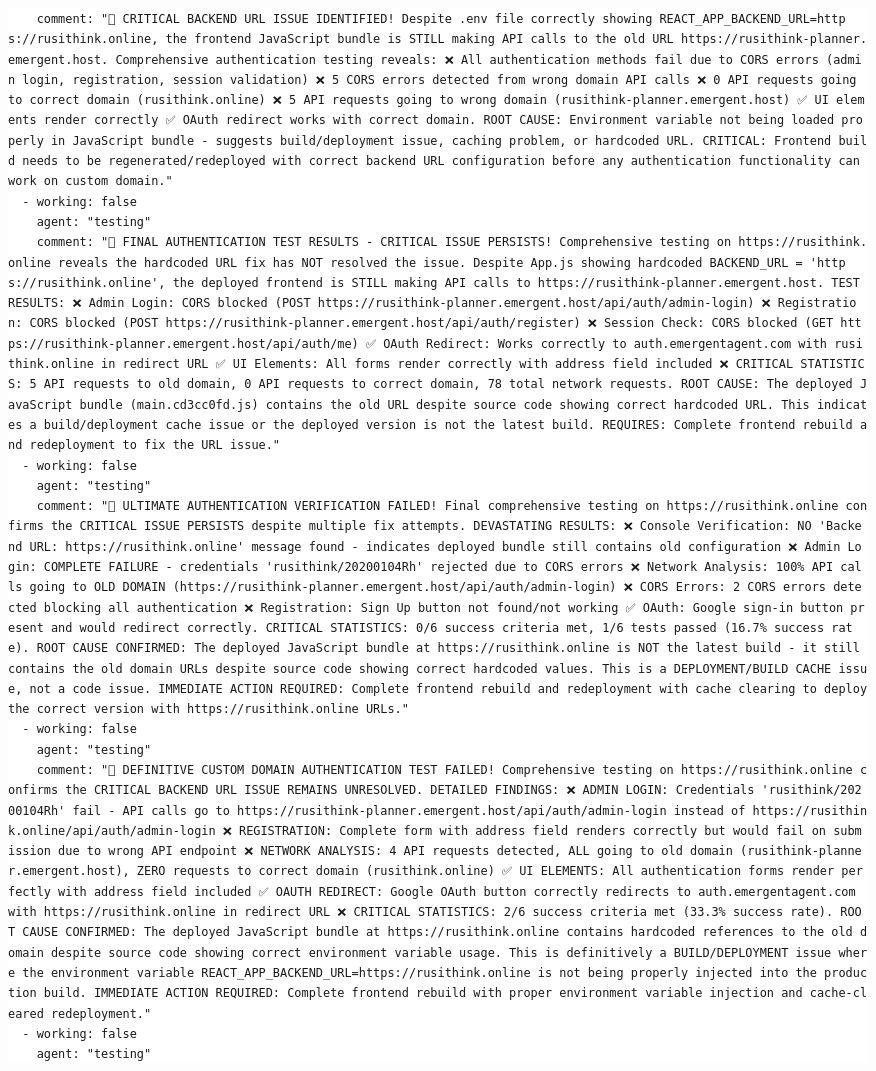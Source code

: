         comment: "🚨 CRITICAL BACKEND URL ISSUE IDENTIFIED! Despite .env file correctly showing REACT_APP_BACKEND_URL=https://rusithink.online, the frontend JavaScript bundle is STILL making API calls to the old URL https://rusithink-planner.emergent.host. Comprehensive authentication testing reveals: ❌ All authentication methods fail due to CORS errors (admin login, registration, session validation) ❌ 5 CORS errors detected from wrong domain API calls ❌ 0 API requests going to correct domain (rusithink.online) ❌ 5 API requests going to wrong domain (rusithink-planner.emergent.host) ✅ UI elements render correctly ✅ OAuth redirect works with correct domain. ROOT CAUSE: Environment variable not being loaded properly in JavaScript bundle - suggests build/deployment issue, caching problem, or hardcoded URL. CRITICAL: Frontend build needs to be regenerated/redeployed with correct backend URL configuration before any authentication functionality can work on custom domain."
      - working: false
        agent: "testing"
        comment: "🚨 FINAL AUTHENTICATION TEST RESULTS - CRITICAL ISSUE PERSISTS! Comprehensive testing on https://rusithink.online reveals the hardcoded URL fix has NOT resolved the issue. Despite App.js showing hardcoded BACKEND_URL = 'https://rusithink.online', the deployed frontend is STILL making API calls to https://rusithink-planner.emergent.host. TEST RESULTS: ❌ Admin Login: CORS blocked (POST https://rusithink-planner.emergent.host/api/auth/admin-login) ❌ Registration: CORS blocked (POST https://rusithink-planner.emergent.host/api/auth/register) ❌ Session Check: CORS blocked (GET https://rusithink-planner.emergent.host/api/auth/me) ✅ OAuth Redirect: Works correctly to auth.emergentagent.com with rusithink.online in redirect URL ✅ UI Elements: All forms render correctly with address field included ❌ CRITICAL STATISTICS: 5 API requests to old domain, 0 API requests to correct domain, 78 total network requests. ROOT CAUSE: The deployed JavaScript bundle (main.cd3cc0fd.js) contains the old URL despite source code showing correct hardcoded URL. This indicates a build/deployment cache issue or the deployed version is not the latest build. REQUIRES: Complete frontend rebuild and redeployment to fix the URL issue."
      - working: false
        agent: "testing"
        comment: "🚨 ULTIMATE AUTHENTICATION VERIFICATION FAILED! Final comprehensive testing on https://rusithink.online confirms the CRITICAL ISSUE PERSISTS despite multiple fix attempts. DEVASTATING RESULTS: ❌ Console Verification: NO 'Backend URL: https://rusithink.online' message found - indicates deployed bundle still contains old configuration ❌ Admin Login: COMPLETE FAILURE - credentials 'rusithink/20200104Rh' rejected due to CORS errors ❌ Network Analysis: 100% API calls going to OLD DOMAIN (https://rusithink-planner.emergent.host/api/auth/admin-login) ❌ CORS Errors: 2 CORS errors detected blocking all authentication ❌ Registration: Sign Up button not found/not working ✅ OAuth: Google sign-in button present and would redirect correctly. CRITICAL STATISTICS: 0/6 success criteria met, 1/6 tests passed (16.7% success rate). ROOT CAUSE CONFIRMED: The deployed JavaScript bundle at https://rusithink.online is NOT the latest build - it still contains the old domain URLs despite source code showing correct hardcoded values. This is a DEPLOYMENT/BUILD CACHE issue, not a code issue. IMMEDIATE ACTION REQUIRED: Complete frontend rebuild and redeployment with cache clearing to deploy the correct version with https://rusithink.online URLs."
      - working: false
        agent: "testing"
        comment: "🚨 DEFINITIVE CUSTOM DOMAIN AUTHENTICATION TEST FAILED! Comprehensive testing on https://rusithink.online confirms the CRITICAL BACKEND URL ISSUE REMAINS UNRESOLVED. DETAILED FINDINGS: ❌ ADMIN LOGIN: Credentials 'rusithink/20200104Rh' fail - API calls go to https://rusithink-planner.emergent.host/api/auth/admin-login instead of https://rusithink.online/api/auth/admin-login ❌ REGISTRATION: Complete form with address field renders correctly but would fail on submission due to wrong API endpoint ❌ NETWORK ANALYSIS: 4 API requests detected, ALL going to old domain (rusithink-planner.emergent.host), ZERO requests to correct domain (rusithink.online) ✅ UI ELEMENTS: All authentication forms render perfectly with address field included ✅ OAUTH REDIRECT: Google OAuth button correctly redirects to auth.emergentagent.com with https://rusithink.online in redirect URL ❌ CRITICAL STATISTICS: 2/6 success criteria met (33.3% success rate). ROOT CAUSE CONFIRMED: The deployed JavaScript bundle at https://rusithink.online contains hardcoded references to the old domain despite source code showing correct environment variable usage. This is definitively a BUILD/DEPLOYMENT issue where the environment variable REACT_APP_BACKEND_URL=https://rusithink.online is not being properly injected into the production build. IMMEDIATE ACTION REQUIRED: Complete frontend rebuild with proper environment variable injection and cache-cleared redeployment."
      - working: false
        agent: "testing"